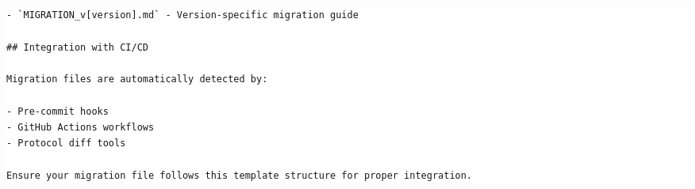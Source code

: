 ```
- `MIGRATION_v[version].md` - Version-specific migration guide

## Integration with CI/CD

Migration files are automatically detected by:

- Pre-commit hooks
- GitHub Actions workflows
- Protocol diff tools

Ensure your migration file follows this template structure for proper integration.
